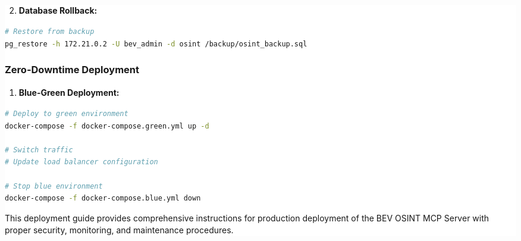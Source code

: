 2. **Database Rollback:**
```bash
# Restore from backup
pg_restore -h 172.21.0.2 -U bev_admin -d osint /backup/osint_backup.sql
```

### Zero-Downtime Deployment

1. **Blue-Green Deployment:**
```bash
# Deploy to green environment
docker-compose -f docker-compose.green.yml up -d

# Switch traffic
# Update load balancer configuration

# Stop blue environment
docker-compose -f docker-compose.blue.yml down
```

This deployment guide provides comprehensive instructions for production deployment of the BEV OSINT MCP Server with proper security, monitoring, and maintenance procedures.